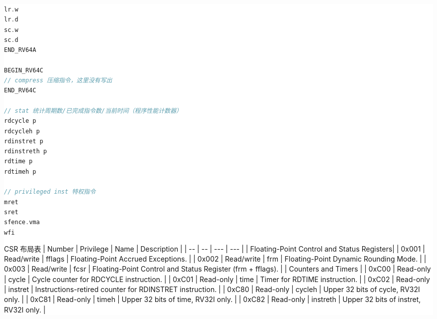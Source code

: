 ```cpp
lr.w
lr.d
sc.w
sc.d
END_RV64A

BEGIN_RV64C
// compress 压缩指令，这里没有写出
END_RV64C

// stat 统计周期数/已完成指令数/当前时间（程序性能计数器）
rdcycle p
rdcycleh p
rdinstret p
rdinstreth p
rdtime p
rdtimeh p

// privileged inst 特权指令
mret
sret
sfence.vma
wfi

```

CSR 布局表
| Number | Privilege | Name | Description |
| -- | -- | --- | --- |
| Floating-Point Control and Status Registers|
| 0x001 | Read/write | fflags | Floating-Point Accrued Exceptions. |
| 0x002 | Read/write | frm | Floating-Point Dynamic Rounding Mode. |
| 0x003 | Read/write | fcsr | Floating-Point Control and Status Register (frm + fflags). |
| Counters and Timers |
| 0xC00 | Read-only | cycle | Cycle counter for RDCYCLE instruction. |
| 0xC01 | Read-only | time | Timer for RDTIME instruction. |
| 0xC02 | Read-only | instret | Instructions-retired counter for RDINSTRET instruction. |
| 0xC80 | Read-only | cycleh | Upper 32 bits of cycle, RV32I only. |
| 0xC81 | Read-only | timeh | Upper 32 bits of time, RV32I only. |
| 0xC82 | Read-only | instreth | Upper 32 bits of instret, RV32I only. |